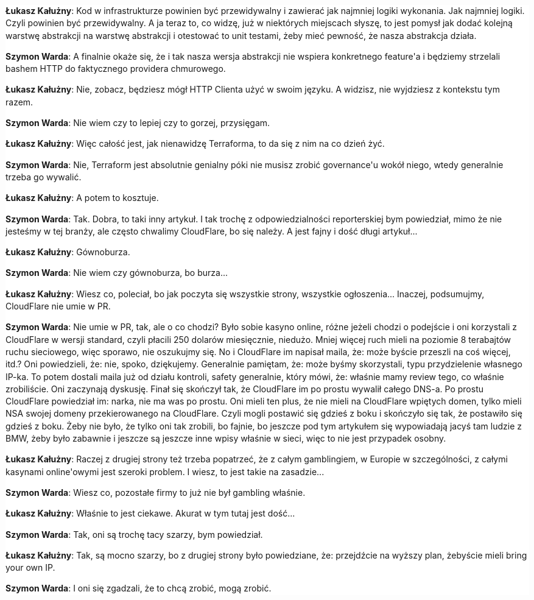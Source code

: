 **Łukasz Kałużny**: Kod w infrastrukturze powinien być przewidywalny i zawierać jak najmniej logiki wykonania. Jak najmniej logiki. Czyli powinien być przewidywalny. A ja teraz to, co widzę, już w niektórych miejscach słyszę, to jest pomysł jak dodać kolejną warstwę abstrakcji na warstwę abstrakcji i otestować to unit testami, żeby mieć pewność, że nasza abstrakcja działa.

**Szymon Warda**: A finalnie okaże się, że i tak nasza wersja abstrakcji nie wspiera konkretnego feature'a i będziemy strzelali bashem HTTP do faktycznego providera chmurowego.

**Łukasz Kałużny**: Nie, zobacz, będziesz mógł HTTP Clienta użyć w swoim języku. A widzisz, nie wyjdziesz z kontekstu tym razem.

**Szymon Warda**: Nie wiem czy to lepiej czy to gorzej, przysięgam.

**Łukasz Kałużny**: Więc całość jest, jak nienawidzę Terraforma, to da się z nim na co dzień żyć.

**Szymon Warda**: Nie, Terraform jest absolutnie genialny póki nie musisz zrobić governance'u wokół niego, wtedy generalnie trzeba go wywalić.

**Łukasz Kałużny**: A potem to kosztuje.

**Szymon Warda**: Tak. Dobra, to taki inny artykuł. I tak trochę z odpowiedzialności reporterskiej bym powiedział, mimo że nie jesteśmy w tej branży, ale często chwalimy CloudFlare, bo się należy. A jest fajny i dość długi artykuł...

**Łukasz Kałużny**: Gównoburza.

**Szymon Warda**: Nie wiem czy gównoburza, bo burza...

**Łukasz Kałużny**: Wiesz co, poleciał, bo jak poczyta się wszystkie strony, wszystkie ogłoszenia... Inaczej, podsumujmy, CloudFlare nie umie w PR.

**Szymon Warda**: Nie umie w PR, tak, ale o co chodzi? Było sobie kasyno online, różne jeżeli chodzi o podejście i oni korzystali z CloudFlare w wersji standard, czyli płacili 250 dolarów miesięcznie, niedużo. Mniej więcej ruch mieli na poziomie 8 terabajtów ruchu sieciowego, więc sporawo, nie oszukujmy się. No i CloudFlare im napisał maila, że: może byście przeszli na coś więcej, itd.? Oni powiedzieli, że: nie, spoko, dziękujemy. Generalnie pamiętam, że: może byśmy skorzystali, typu przydzielenie własnego IP-ka. To potem dostali maila już od działu kontroli, safety generalnie, który mówi, że: właśnie mamy review tego, co właśnie zrobiliście. Oni zaczynają dyskusję. Finał się skończył tak, że CloudFlare im po prostu wywalił całego DNS-a. Po prostu CloudFlare powiedział im: narka, nie ma was po prostu. Oni mieli ten plus, że nie mieli na CloudFlare wpiętych domen, tylko mieli NSA swojej domeny przekierowanego na CloudFlare. Czyli mogli postawić się gdzieś z boku i skończyło się tak, że postawiło się gdzieś z boku. Żeby nie było, że tylko oni tak zrobili, bo fajnie, bo jeszcze pod tym artykułem się wypowiadają jacyś tam ludzie z BMW, żeby było zabawnie i jeszcze są jeszcze inne wpisy właśnie w sieci, więc to nie jest przypadek osobny.

**Łukasz Kałużny**: Raczej z drugiej strony też trzeba popatrzeć, że z całym gamblingiem, w Europie w szczególności, z całymi kasynami online'owymi jest szeroki problem. I wiesz, to jest takie na zasadzie...

**Szymon Warda**: Wiesz co, pozostałe firmy to już nie był gambling właśnie.

**Łukasz Kałużny**: Właśnie to jest ciekawe. Akurat w tym tutaj jest dość...

**Szymon Warda**: Tak, oni są trochę tacy szarzy, bym powiedział.

**Łukasz Kałużny**: Tak, są mocno szarzy, bo z drugiej strony było powiedziane, że: przejdźcie na wyższy plan, żebyście mieli bring your own IP.

**Szymon Warda**: I oni się zgadzali, że to chcą zrobić, mogą zrobić.

